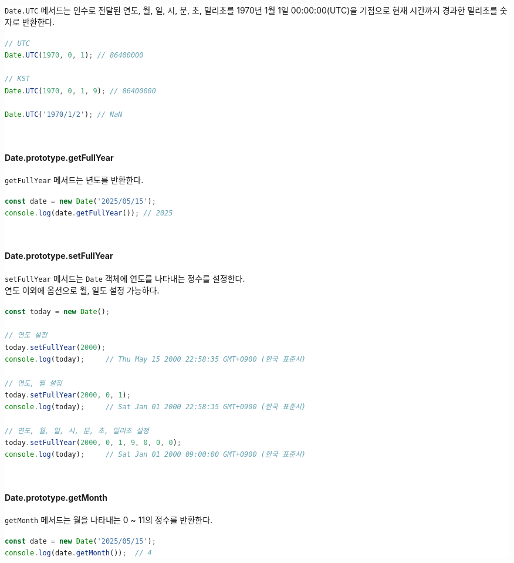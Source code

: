 `Date.UTC` 메서드는 인수로 전달된 연도, 월, 일, 시, 분, 초, 밀리초를 1970년 1월 1일 00:00:00(UTC)을 기점으로 현재 시간까지 경과한 밀리초를 숫자로 반환한다.

``` js
// UTC
Date.UTC(1970, 0, 1); // 86400000

// KST
Date.UTC(1970, 0, 1, 9); // 86400000

Date.UTC('1970/1/2'); // NaN
```

<br>

#### Date.prototype.getFullYear

`getFullYear` 메서드는 년도를 반환한다.

``` js
const date = new Date('2025/05/15');
console.log(date.getFullYear()); // 2025
```

<br>

#### Date.prototype.setFullYear

`setFullYear` 메서드는 `Date` 객체에 연도를 나타내는 정수를 설정한다.  
연도 이외에 옵션으로 월, 일도 설정 가능하다.

``` js
const today = new Date();

// 연도 설정
today.setFullYear(2000);
console.log(today);     // Thu May 15 2000 22:58:35 GMT+0900 (한국 표준시)

// 연도, 월 설정
today.setFullYear(2000, 0, 1);
console.log(today);     // Sat Jan 01 2000 22:58:35 GMT+0900 (한국 표준시)

// 연도, 월, 일, 시, 분, 초, 밀리초 설정
today.setFullYear(2000, 0, 1, 9, 0, 0, 0);
console.log(today);     // Sat Jan 01 2000 09:00:00 GMT+0900 (한국 표준시)
```

<br>

#### Date.prototype.getMonth

`getMonth` 메서드는 월을 나타내는 0 ~ 11의 정수를 반환한다.

``` js
const date = new Date('2025/05/15');
console.log(date.getMonth());  // 4
```
